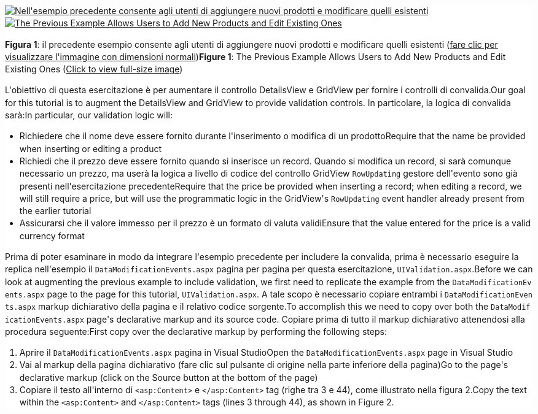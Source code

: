 
<span data-ttu-id="a352b-124">[![Nell'esempio precedente consente agli utenti di aggiungere nuovi prodotti e modificare quelli esistenti](adding-validation-controls-to-the-editing-and-inserting-interfaces-cs/_static/image2.png)](adding-validation-controls-to-the-editing-and-inserting-interfaces-cs/_static/image1.png)</span><span class="sxs-lookup"><span data-stu-id="a352b-124">[![The Previous Example Allows Users to Add New Products and Edit Existing Ones](adding-validation-controls-to-the-editing-and-inserting-interfaces-cs/_static/image2.png)](adding-validation-controls-to-the-editing-and-inserting-interfaces-cs/_static/image1.png)</span></span>

<span data-ttu-id="a352b-125">**Figura 1**: il precedente esempio consente agli utenti di aggiungere nuovi prodotti e modificare quelli esistenti ([fare clic per visualizzare l'immagine con dimensioni normali](adding-validation-controls-to-the-editing-and-inserting-interfaces-cs/_static/image3.png))</span><span class="sxs-lookup"><span data-stu-id="a352b-125">**Figure 1**: The Previous Example Allows Users to Add New Products and Edit Existing Ones ([Click to view full-size image](adding-validation-controls-to-the-editing-and-inserting-interfaces-cs/_static/image3.png))</span></span>


<span data-ttu-id="a352b-126">L'obiettivo di questa esercitazione è per aumentare il controllo DetailsView e GridView per fornire i controlli di convalida.</span><span class="sxs-lookup"><span data-stu-id="a352b-126">Our goal for this tutorial is to augment the DetailsView and GridView to provide validation controls.</span></span> <span data-ttu-id="a352b-127">In particolare, la logica di convalida sarà:</span><span class="sxs-lookup"><span data-stu-id="a352b-127">In particular, our validation logic will:</span></span>

- <span data-ttu-id="a352b-128">Richiedere che il nome deve essere fornito durante l'inserimento o modifica di un prodotto</span><span class="sxs-lookup"><span data-stu-id="a352b-128">Require that the name be provided when inserting or editing a product</span></span>
- <span data-ttu-id="a352b-129">Richiedi che il prezzo deve essere fornito quando si inserisce un record. Quando si modifica un record, si sarà comunque necessario un prezzo, ma userà la logica a livello di codice del controllo GridView `RowUpdating` gestore dell'evento sono già presenti nell'esercitazione precedente</span><span class="sxs-lookup"><span data-stu-id="a352b-129">Require that the price be provided when inserting a record; when editing a record, we will still require a price, but will use the programmatic logic in the GridView's `RowUpdating` event handler already present from the earlier tutorial</span></span>
- <span data-ttu-id="a352b-130">Assicurarsi che il valore immesso per il prezzo è un formato di valuta validi</span><span class="sxs-lookup"><span data-stu-id="a352b-130">Ensure that the value entered for the price is a valid currency format</span></span>

<span data-ttu-id="a352b-131">Prima di poter esaminare in modo da integrare l'esempio precedente per includere la convalida, prima è necessario eseguire la replica nell'esempio il `DataModificationEvents.aspx` pagina per pagina per questa esercitazione, `UIValidation.aspx`.</span><span class="sxs-lookup"><span data-stu-id="a352b-131">Before we can look at augmenting the previous example to include validation, we first need to replicate the example from the `DataModificationEvents.aspx` page to the page for this tutorial, `UIValidation.aspx`.</span></span> <span data-ttu-id="a352b-132">A tale scopo è necessario copiare entrambi i `DataModificationEvents.aspx` markup dichiarativo della pagina e il relativo codice sorgente.</span><span class="sxs-lookup"><span data-stu-id="a352b-132">To accomplish this we need to copy over both the `DataModificationEvents.aspx` page's declarative markup and its source code.</span></span> <span data-ttu-id="a352b-133">Copiare prima di tutto il markup dichiarativo attenendosi alla procedura seguente:</span><span class="sxs-lookup"><span data-stu-id="a352b-133">First copy over the declarative markup by performing the following steps:</span></span>

1. <span data-ttu-id="a352b-134">Aprire il `DataModificationEvents.aspx` pagina in Visual Studio</span><span class="sxs-lookup"><span data-stu-id="a352b-134">Open the `DataModificationEvents.aspx` page in Visual Studio</span></span>
2. <span data-ttu-id="a352b-135">Vai al markup della pagina dichiarativo (fare clic sul pulsante di origine nella parte inferiore della pagina)</span><span class="sxs-lookup"><span data-stu-id="a352b-135">Go to the page's declarative markup (click on the Source button at the bottom of the page)</span></span>
3. <span data-ttu-id="a352b-136">Copiare il testo all'interno di `<asp:Content>` e `</asp:Content>` tag (righe tra 3 e 44), come illustrato nella figura 2.</span><span class="sxs-lookup"><span data-stu-id="a352b-136">Copy the text within the `<asp:Content>` and `</asp:Content>` tags (lines 3 through 44), as shown in Figure 2.</span></span>
